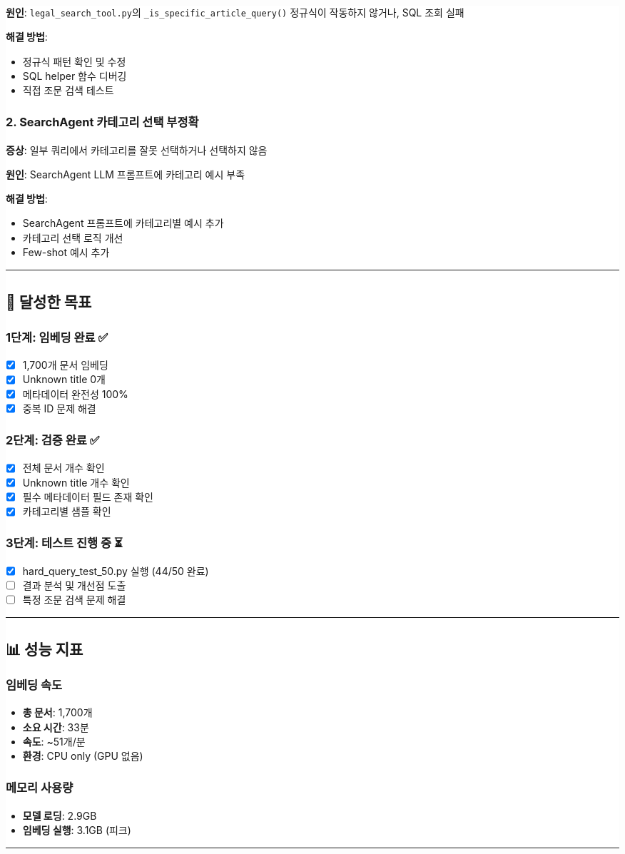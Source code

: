 **원인**: `legal_search_tool.py`의 `_is_specific_article_query()` 정규식이 작동하지 않거나, SQL 조회 실패

**해결 방법**:
- 정규식 패턴 확인 및 수정
- SQL helper 함수 디버깅
- 직접 조문 검색 테스트

### 2. SearchAgent 카테고리 선택 부정확
**증상**: 일부 쿼리에서 카테고리를 잘못 선택하거나 선택하지 않음

**원인**: SearchAgent LLM 프롬프트에 카테고리 예시 부족

**해결 방법**:
- SearchAgent 프롬프트에 카테고리별 예시 추가
- 카테고리 선택 로직 개선
- Few-shot 예시 추가

---

## 🎯 달성한 목표

### 1단계: 임베딩 완료 ✅
- [x] 1,700개 문서 임베딩
- [x] Unknown title 0개
- [x] 메타데이터 완전성 100%
- [x] 중복 ID 문제 해결

### 2단계: 검증 완료 ✅
- [x] 전체 문서 개수 확인
- [x] Unknown title 개수 확인
- [x] 필수 메타데이터 필드 존재 확인
- [x] 카테고리별 샘플 확인

### 3단계: 테스트 진행 중 ⏳
- [x] hard_query_test_50.py 실행 (44/50 완료)
- [ ] 결과 분석 및 개선점 도출
- [ ] 특정 조문 검색 문제 해결

---

## 📊 성능 지표

### 임베딩 속도
- **총 문서**: 1,700개
- **소요 시간**: 33분
- **속도**: ~51개/분
- **환경**: CPU only (GPU 없음)

### 메모리 사용량
- **모델 로딩**: 2.9GB
- **임베딩 실행**: 3.1GB (피크)

---